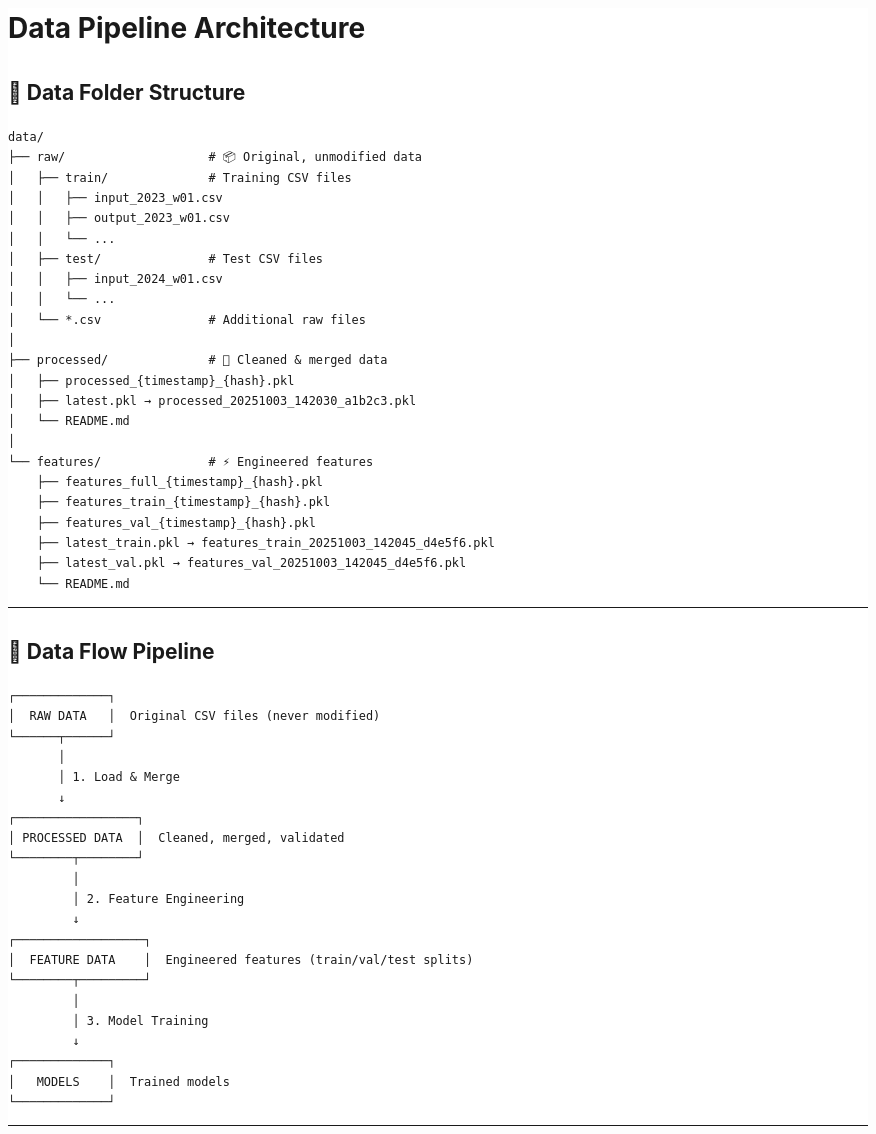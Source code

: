 # Data Pipeline Architecture

## 📁 Data Folder Structure

```
data/
├── raw/                    # 📦 Original, unmodified data
│   ├── train/              # Training CSV files
│   │   ├── input_2023_w01.csv
│   │   ├── output_2023_w01.csv
│   │   └── ...
│   ├── test/               # Test CSV files
│   │   ├── input_2024_w01.csv
│   │   └── ...
│   └── *.csv               # Additional raw files
│
├── processed/              # 🔧 Cleaned & merged data
│   ├── processed_{timestamp}_{hash}.pkl
│   ├── latest.pkl → processed_20251003_142030_a1b2c3.pkl
│   └── README.md
│
└── features/               # ⚡ Engineered features
    ├── features_full_{timestamp}_{hash}.pkl
    ├── features_train_{timestamp}_{hash}.pkl
    ├── features_val_{timestamp}_{hash}.pkl
    ├── latest_train.pkl → features_train_20251003_142045_d4e5f6.pkl
    ├── latest_val.pkl → features_val_20251003_142045_d4e5f6.pkl
    └── README.md
```

---

## 🔄 Data Flow Pipeline

```
┌─────────────┐
│  RAW DATA   │  Original CSV files (never modified)
└──────┬──────┘
       │
       │ 1. Load & Merge
       ↓
┌─────────────────┐
│ PROCESSED DATA  │  Cleaned, merged, validated
└────────┬────────┘
         │
         │ 2. Feature Engineering
         ↓
┌──────────────────┐
│  FEATURE DATA    │  Engineered features (train/val/test splits)
└────────┬─────────┘
         │
         │ 3. Model Training
         ↓
┌─────────────┐
│   MODELS    │  Trained models
└─────────────┘
```

---